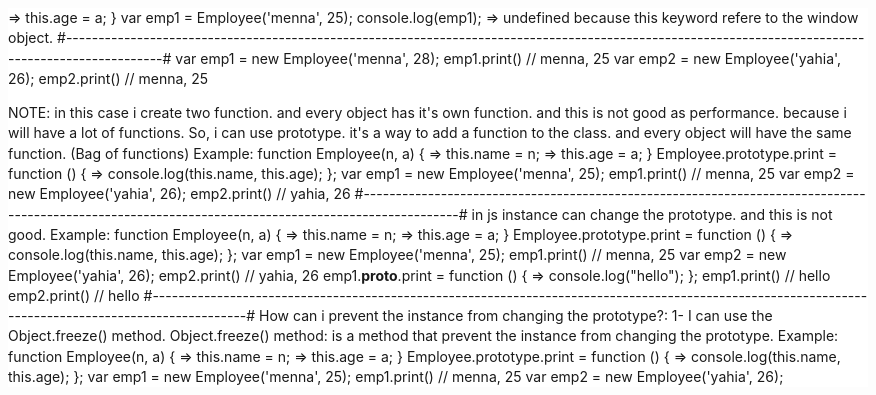 => this.age = a;
}
var emp1 = Employee('menna', 25);
console.log(emp1); => undefined because this keyword refere to the window object.
#----------------------------------------------------------------------------------------------------------------------------------------------------#
var emp1 = new Employee('menna', 28);
emp1.print() // menna, 25
var emp2 = new Employee('yahia', 26);
emp2.print() // menna, 25

NOTE: in this case i create two function. and every object has it's own function. and this is not good as performance.
because i will have a lot of functions.
So, i can use prototype. it's a way to add a function to the class. and every object will have the same function. (Bag of functions)
Example:
function Employee(n, a) {
=> this.name = n;
=> this.age = a;
}
Employee.prototype.print = function () {
=> console.log(this.name, this.age);
};
var emp1 = new Employee('menna', 25);
emp1.print() // menna, 25
var emp2 = new Employee('yahia', 26);
emp2.print() // yahia, 26
#----------------------------------------------------------------------------------------------------------------------------------------------------#
in js instance can change the prototype. and this is not good.
Example:
function Employee(n, a) {
=> this.name = n;
=> this.age = a;
}
Employee.prototype.print = function () {
=> console.log(this.name, this.age);
};
var emp1 = new Employee('menna', 25);
emp1.print() // menna, 25
var emp2 = new Employee('yahia', 26);
emp2.print() // yahia, 26
emp1.**proto**.print = function () {
=> console.log("hello");
};
emp1.print() // hello
emp2.print() // hello
#----------------------------------------------------------------------------------------------------------------------------------------------------#
How can i prevent the instance from changing the prototype?:
1- I can use the Object.freeze() method.
Object.freeze() method: is a method that prevent the instance from changing the prototype.
Example:
function Employee(n, a) {
=> this.name = n;
=> this.age = a;
}
Employee.prototype.print = function () {
=> console.log(this.name, this.age);
};
var emp1 = new Employee('menna', 25);
emp1.print() // menna, 25
var emp2 = new Employee('yahia', 26);